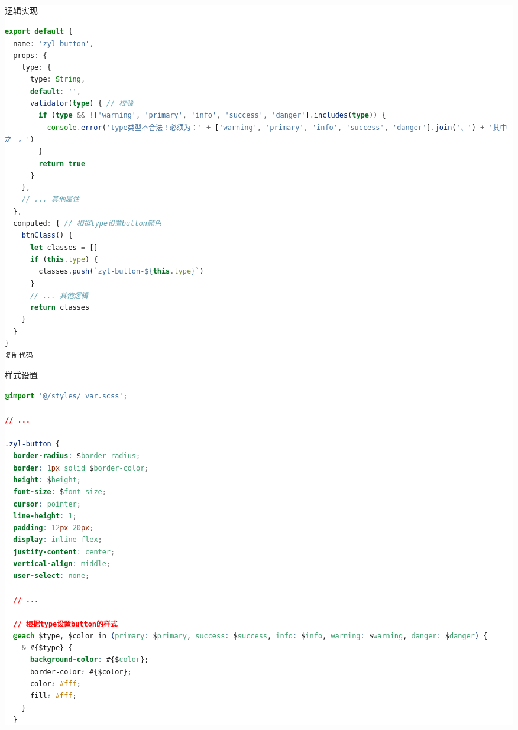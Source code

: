 逻辑实现

```typescript
export default {
  name: 'zyl-button',
  props: {
    type: {
      type: String,
      default: '',
      validator(type) { // 校验
        if (type && !['warning', 'primary', 'info', 'success', 'danger'].includes(type)) {
          console.error('type类型不合法！必须为：' + ['warning', 'primary', 'info', 'success', 'danger'].join('、') + '其中之一。')
        }
        return true
      }
    },
    // ... 其他属性
  },
  computed: { // 根据type设置button颜色
    btnClass() {
      let classes = []
      if (this.type) {
        classes.push(`zyl-button-${this.type}`)
      }
      // ... 其他逻辑
      return classes
    }
  }
}
复制代码
```

样式设置

```css
@import '@/styles/_var.scss';

// ...

.zyl-button {
  border-radius: $border-radius;
  border: 1px solid $border-color;
  height: $height;
  font-size: $font-size;
  cursor: pointer;
  line-height: 1;
  padding: 12px 20px;
  display: inline-flex;
  justify-content: center;
  vertical-align: middle;
  user-select: none;

  // ...
  
  // 根据type设置button的样式
  @each $type, $color in (primary: $primary, success: $success, info: $info, warning: $warning, danger: $danger) {
    &-#{$type} {
      background-color: #{$color};
      border-color: #{$color};
      color: #fff;
      fill: #fff;
    }
  }
```